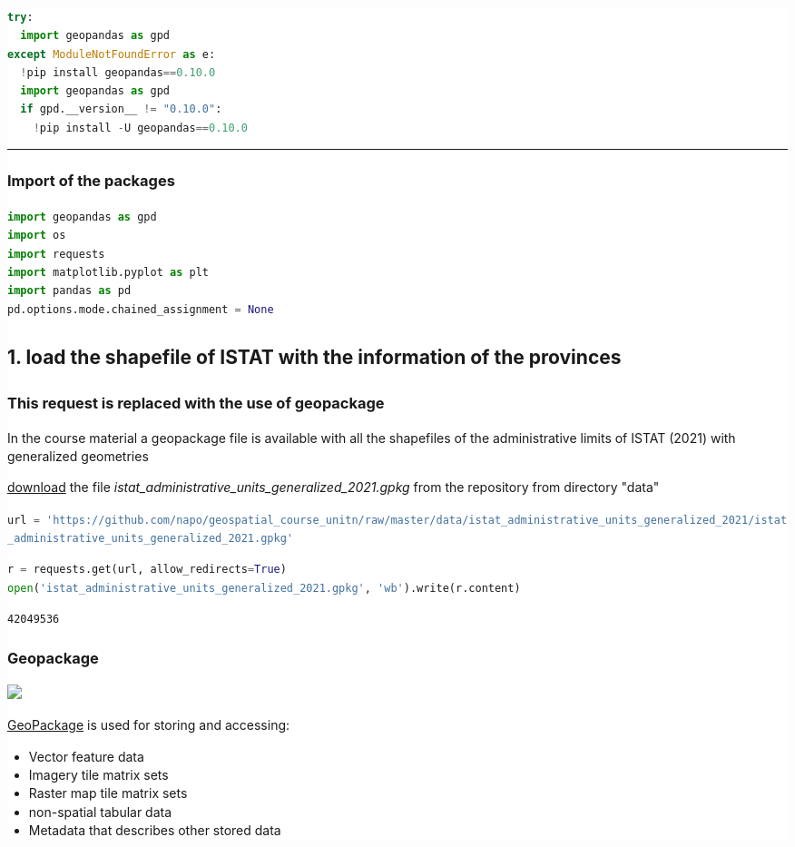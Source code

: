 ```python
try:
  import geopandas as gpd
except ModuleNotFoundError as e:
  !pip install geopandas==0.10.0
  import geopandas as gpd
  if gpd.__version__ != "0.10.0":
    !pip install -U geopandas==0.10.0
```

--- 

### Import of the packages


```python
import geopandas as gpd
import os
import requests
import matplotlib.pyplot as plt
import pandas as pd
pd.options.mode.chained_assignment = None
```

## 1. load the shapefile of ISTAT with the information of the provinces

### This request is replaced with the use of geopackage

In the course material a geopackage file is available with all the shapefiles of the administrative limits of ISTAT (2021) with generalized geometries

[download](https://github.com/napo/geospatial_course_unitn/raw/master/data/administrative_units_italy_2021/istat_administrative_units_2021.gpkg) the file *istat_administrative_units_generalized_2021.gpkg* from the repository from 
directory "data"


```python
url = 'https://github.com/napo/geospatial_course_unitn/raw/master/data/istat_administrative_units_generalized_2021/istat_administrative_units_generalized_2021.gpkg'
```


```python
r = requests.get(url, allow_redirects=True)
open('istat_administrative_units_generalized_2021.gpkg', 'wb').write(r.content)
```

    42049536

### Geopackage
![](https://www.ogc.org/pub/www/files/blog/Geopackage_layers.png)

[GeoPackage](http://opengeospatial.github.io/e-learning/geopackage/text/basic-index.html) is used for storing and accessing:
* Vector feature data
* Imagery tile matrix sets
* Raster map tile matrix sets
* non-spatial tabular data
* Metadata that describes other stored data
